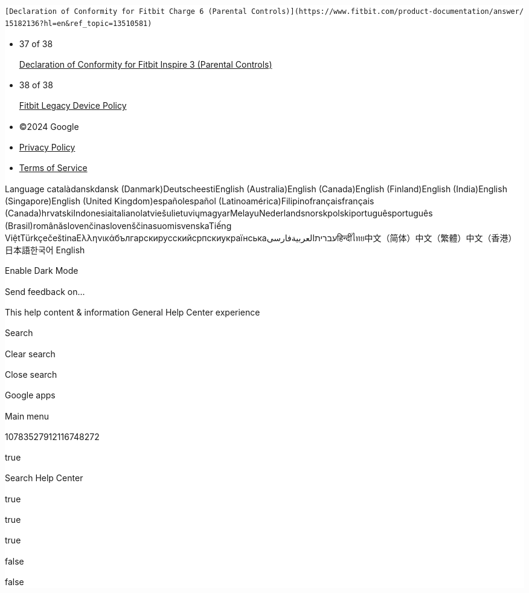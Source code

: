     [Declaration of Conformity for Fitbit Charge 6 (Parental Controls)](https://www.fitbit.com/product-documentation/answer/15182136?hl=en&ref_topic=13510581)
* 37 of 38
    
    [Declaration of Conformity for Fitbit Inspire 3 (Parental Controls)](https://www.fitbit.com/product-documentation/answer/15184274?hl=en&ref_topic=13510581)
* 38 of 38
    
    [Fitbit Legacy Device Policy](https://www.fitbit.com/product-documentation/answer/15187883?hl=en&ref_topic=13510581)

* ©2024 Google
* [Privacy Policy](https://www.google.com/intl/en/privacy.html)
* [Terms of Service](https://www.google.com/accounts/TOS)

Language català‎dansk‎dansk (Danmark)‎Deutsch‎eesti‎English (Australia)‎English (Canada)‎English (Finland)‎English (India)‎English (Singapore)‎English (United Kingdom)‎español‎español (Latinoamérica)‎Filipino‎français‎français (Canada)‎hrvatski‎Indonesia‎italiano‎latviešu‎lietuvių‎magyar‎Melayu‎Nederlands‎norsk‎polski‎português‎português (Brasil)‎română‎slovenčina‎slovenščina‎suomi‎svenska‎Tiếng Việt‎Türkçe‎čeština‎Ελληνικά‎български‎русский‎српски‎українська‎‏עברית‏العربية‏فارسیहिन्दी‎ไทย‎中文（简体）‎中文（繁體）‎中文（香港）‎日本語‎한국어‎ English‎

Enable Dark Mode

Send feedback on...

This help content & information General Help Center experience

Search

Clear search

Close search

Google apps

Main menu

10783527912116748272

true

Search Help Center

true

true

true

false

false